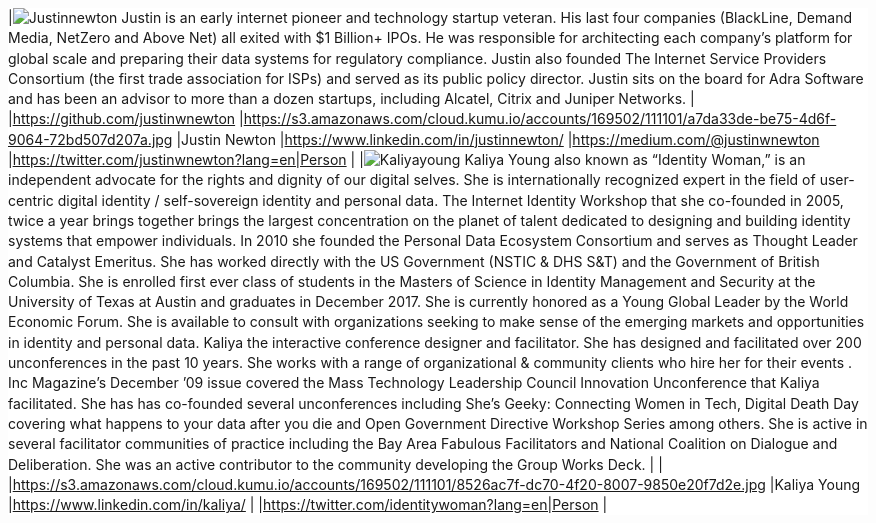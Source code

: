 |![Justinnewton](https://s3.amazonaws.com/cloud.kumu.io/accounts/169502/111101/a7da33de-be75-4d6f-9064-72bd507d207a.jpg) Justin is an early internet pioneer and technology startup veteran. His last four companies (BlackLine, Demand Media, NetZero and Above Net) all exited with $1 Billion+ IPOs. He was responsible for architecting each company’s platform for global scale and preparing their data systems for regulatory compliance. Justin also founded The Internet Service Providers Consortium (the first trade association for ISPs) and served as its public policy director. Justin sits on the board for Adra Software and has been an advisor to more than a dozen startups, including Alcatel, Citrix and Juniper Networks.                                                                                                                                                                                                                                                                                                                                                                                                                                                                                                                                                                                                                                                                                                                                                                                                                                                                                                                                                                                                                                                                                                                                                                                                                                                                                                                                                                      |                                         |https://github.com/justinwnewton           |https://s3.amazonaws.com/cloud.kumu.io/accounts/169502/111101/a7da33de-be75-4d6f-9064-72bd507d207a.jpg  |Justin Newton                 |https://www.linkedin.com/in/justinnewton/                                  |https://medium.com/@justinwnewton             |https://twitter.com/justinwnewton?lang=en|Person |
|![Kaliyayoung](https://s3.amazonaws.com/cloud.kumu.io/accounts/169502/111101/8526ac7f-dc70-4f20-8007-9850e20f7d2e.jpg) Kaliya Young also known as “Identity Woman,” is an independent advocate for the rights and dignity of our digital selves. She is internationally recognized expert in the field of user-centric digital identity / self-sovereign identity and personal data. The Internet Identity Workshop that she co-founded in 2005, twice a year brings together brings the largest concentration on the planet of talent dedicated to designing and building identity systems that empower individuals.  In 2010 she founded the Personal Data Ecosystem Consortium and serves as Thought Leader and Catalyst Emeritus. She has worked directly with the US Government (NSTIC & DHS S&T) and the Government of British Columbia.  She is enrolled first ever class of students in the Masters of Science in Identity Management and Security at the University of Texas at Austin and graduates in December  2017.  She is currently honored as a Young Global Leader by the World Economic Forum. She is available to consult with organizations seeking to make sense of the emerging markets and opportunities in identity and personal data.  Kaliya the interactive conference designer and facilitator. She has designed and facilitated over 200 unconferences in the past 10 years. She works with a range of organizational & community clients who hire her for their events . Inc Magazine’s December ’09 issue covered the Mass Technology Leadership Council Innovation Unconference that Kaliya facilitated. She has has co-founded several unconferences including She’s Geeky: Connecting Women in Tech,  Digital Death Day covering what happens to your data after you die and Open Government Directive Workshop Series among others. She is active in several facilitator communities of practice including the Bay Area Fabulous Facilitators and National Coalition on Dialogue and Deliberation. She was an active contributor to the community developing the Group Works Deck. |                                         |                                           |https://s3.amazonaws.com/cloud.kumu.io/accounts/169502/111101/8526ac7f-dc70-4f20-8007-9850e20f7d2e.jpg  |Kaliya Young                  |https://www.linkedin.com/in/kaliya/                                        |                                              |https://twitter.com/identitywoman?lang=en|Person |